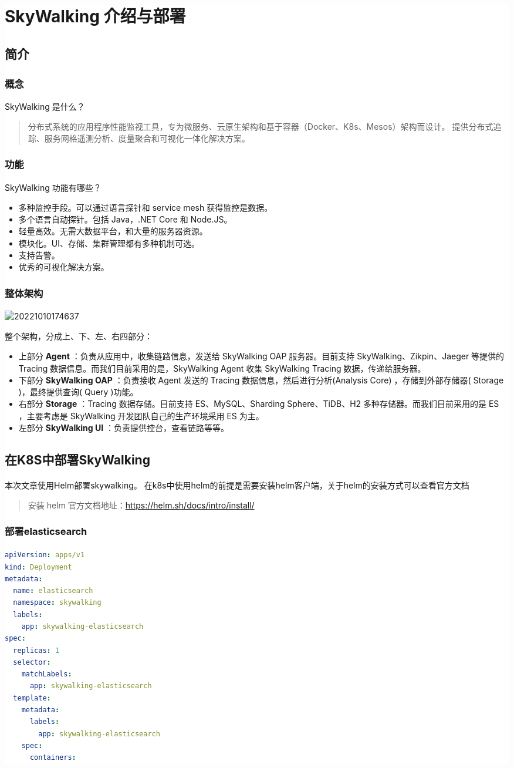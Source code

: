 # SkyWalking 介绍与部署

## 简介

### 概念

SkyWalking 是什么？

> 分布式系统的应用程序性能监视工具，专为微服务、云原生架构和基于容器（Docker、K8s、Mesos）架构而设计。
> 提供分布式追踪、服务网格遥测分析、度量聚合和可视化一体化解决方案。

### 功能

SkyWalking 功能有哪些？

- 多种监控手段。可以通过语言探针和 service mesh 获得监控是数据。
- 多个语言自动探针。包括 Java，.NET Core 和 Node.JS。
- 轻量高效。无需大数据平台，和大量的服务器资源。
- 模块化。UI、存储、集群管理都有多种机制可选。
- 支持告警。
- 优秀的可视化解决方案。

### 整体架构

![20221010174637](https://raw.githubusercontent.com/shibaoxi/shareimg/master/img/20221010174637.png)

整个架构，分成上、下、左、右四部分：

- 上部分 **Agent** ：负责从应用中，收集链路信息，发送给 SkyWalking OAP 服务器。目前支持 SkyWalking、Zikpin、Jaeger 等提供的 Tracing 数据信息。而我们目前采用的是，SkyWalking Agent 收集 SkyWalking Tracing 数据，传递给服务器。
- 下部分 **SkyWalking OAP** ：负责接收 Agent 发送的 Tracing 数据信息，然后进行分析(Analysis Core) ，存储到外部存储器( Storage )，最终提供查询( Query )功能。
- 右部分 **Storage** ：Tracing 数据存储。目前支持 ES、MySQL、Sharding Sphere、TiDB、H2 多种存储器。而我们目前采用的是 ES ，主要考虑是 SkyWalking 开发团队自己的生产环境采用 ES 为主。
- 左部分 **SkyWalking UI** ：负责提供控台，查看链路等等。

## 在K8S中部署SkyWalking

本次文章使用Helm部署skywalking。
在k8s中使用helm的前提是需要安装helm客户端，关于helm的安装方式可以查看官方文档
> 安装 helm 官方文档地址：<https://helm.sh/docs/intro/install/>

### 部署elasticsearch

```yaml
apiVersion: apps/v1
kind: Deployment
metadata:
  name: elasticsearch
  namespace: skywalking
  labels:
    app: skywalking-elasticsearch
spec:
  replicas: 1
  selector:
    matchLabels:
      app: skywalking-elasticsearch
  template:
    metadata:
      labels:
        app: skywalking-elasticsearch
    spec:
      containers:
```
